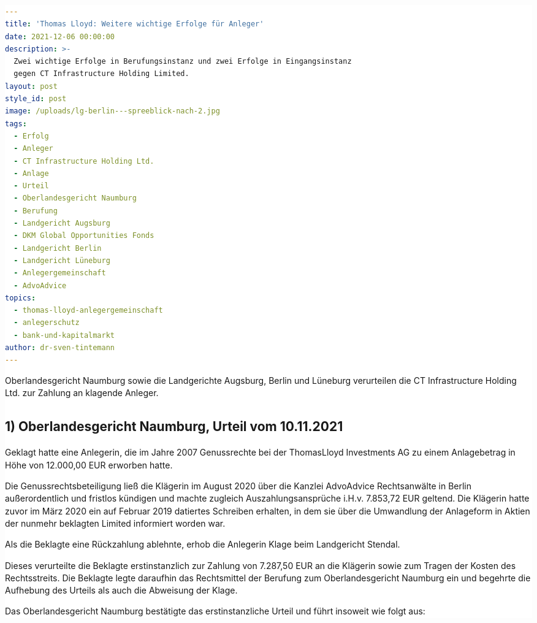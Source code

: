 ```yaml
---
title: 'Thomas Lloyd: Weitere wichtige Erfolge für Anleger'
date: 2021-12-06 00:00:00
description: >-
  Zwei wichtige Erfolge in Berufungsinstanz und zwei Erfolge in Eingangsinstanz
  gegen CT Infrastructure Holding Limited.
layout: post
style_id: post
image: /uploads/lg-berlin---spreeblick-nach-2.jpg
tags:
  - Erfolg
  - Anleger
  - CT Infrastructure Holding Ltd.
  - Anlage
  - Urteil
  - Oberlandesgericht Naumburg
  - Berufung
  - Landgericht Augsburg
  - DKM Global Opportunities Fonds
  - Landgericht Berlin
  - Landgericht Lüneburg
  - Anlegergemeinschaft
  - AdvoAdvice
topics:
  - thomas-lloyd-anlegergemeinschaft
  - anlegerschutz
  - bank-und-kapitalmarkt
author: dr-sven-tintemann
---
```

Oberlandesgericht Naumburg sowie die Landgerichte Augsburg, Berlin und Lüneburg verurteilen die CT Infrastructure Holding Ltd. zur Zahlung an klagende Anleger.

## 1) Oberlandesgericht Naumburg, Urteil vom 10.11.2021

Geklagt hatte eine Anlegerin, die im Jahre 2007 Genussrechte bei der ThomasLloyd Investments AG zu einem Anlagebetrag in Höhe von 12.000,00 EUR erworben hatte.

Die Genussrechtsbeteiligung ließ die Klägerin im August 2020 über die Kanzlei AdvoAdvice Rechtsanwälte in Berlin außerordentlich und fristlos kündigen und machte zugleich Auszahlungsansprüche i.H.v. 7.853,72 EUR geltend. Die Klägerin hatte zuvor im März 2020 ein auf Februar 2019 datiertes Schreiben erhalten, in dem sie über die Umwandlung der Anlageform in Aktien der nunmehr beklagten Limited informiert worden war.

Als die Beklagte eine Rückzahlung ablehnte, erhob die Anlegerin Klage beim Landgericht Stendal.

Dieses verurteilte die Beklagte erstinstanzlich zur Zahlung von 7.287,50 EUR an die Klägerin sowie zum Tragen der Kosten des Rechtsstreits. Die Beklagte legte daraufhin das Rechtsmittel der Berufung zum Oberlandesgericht Naumburg ein und begehrte die Aufhebung des Urteils als auch die Abweisung der Klage.

Das Oberlandesgericht Naumburg bestätigte das erstinstanzliche Urteil und führt insoweit wie folgt aus:
